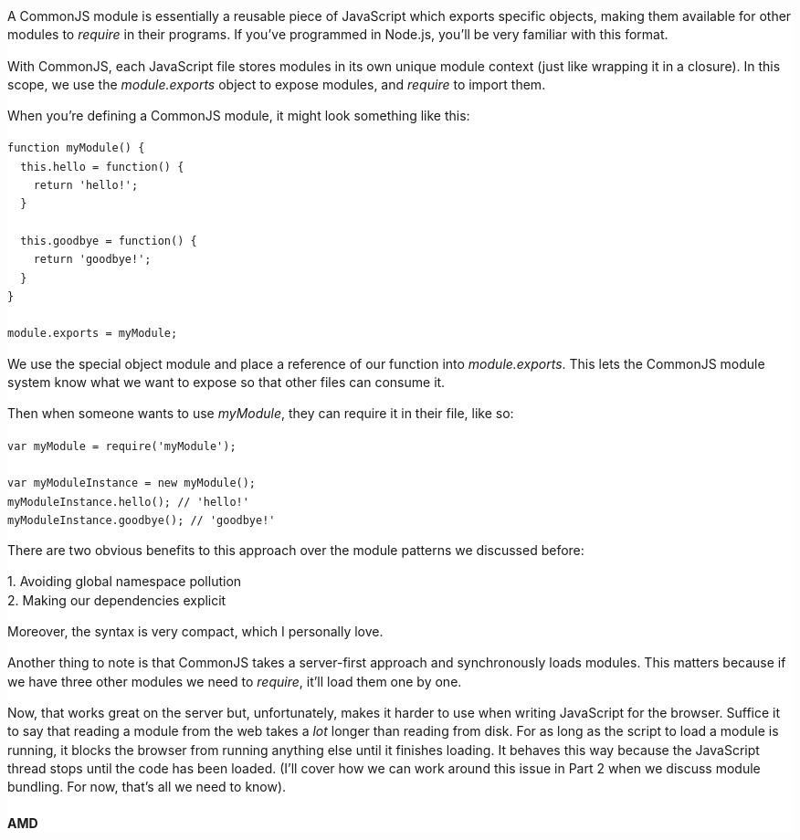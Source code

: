 A CommonJS module is essentially a reusable piece of JavaScript which exports specific objects, making them available for other modules to _require_ in their programs. If you’ve programmed in Node.js, you’ll be very familiar with this format.

With CommonJS, each JavaScript file stores modules in its own unique module context (just like wrapping it in a closure). In this scope, we use the _module.exports_ object to expose modules, and _require_ to import them.

When you’re defining a CommonJS module, it might look something like this:

```
function myModule() {
  this.hello = function() {
    return 'hello!';
  }

  this.goodbye = function() {
    return 'goodbye!';
  }
}

module.exports = myModule;
```

We use the special object module and place a reference of our function into _module.exports_. This lets the CommonJS module system know what we want to expose so that other files can consume it.

Then when someone wants to use _myModule_, they can require it in their file, like so:

```
var myModule = require('myModule');

var myModuleInstance = new myModule();
myModuleInstance.hello(); // 'hello!'
myModuleInstance.goodbye(); // 'goodbye!'
```

There are two obvious benefits to this approach over the module patterns we discussed before:

1\. Avoiding global namespace pollution  
2\. Making our dependencies explicit

Moreover, the syntax is very compact, which I personally love.

Another thing to note is that CommonJS takes a server-first approach and synchronously loads modules. This matters because if we have three other modules we need to _require_, it’ll load them one by one.

Now, that works great on the server but, unfortunately, makes it harder to use when writing JavaScript for the browser. Suffice it to say that reading a module from the web takes a _lot_ longer than reading from disk. For as long as the script to load a module is running, it blocks the browser from running anything else until it finishes loading. It behaves this way because the JavaScript thread stops until the code has been loaded. (I’ll cover how we can work around this issue in Part 2 when we discuss module bundling. For now, that’s all we need to know).

#### AMD
